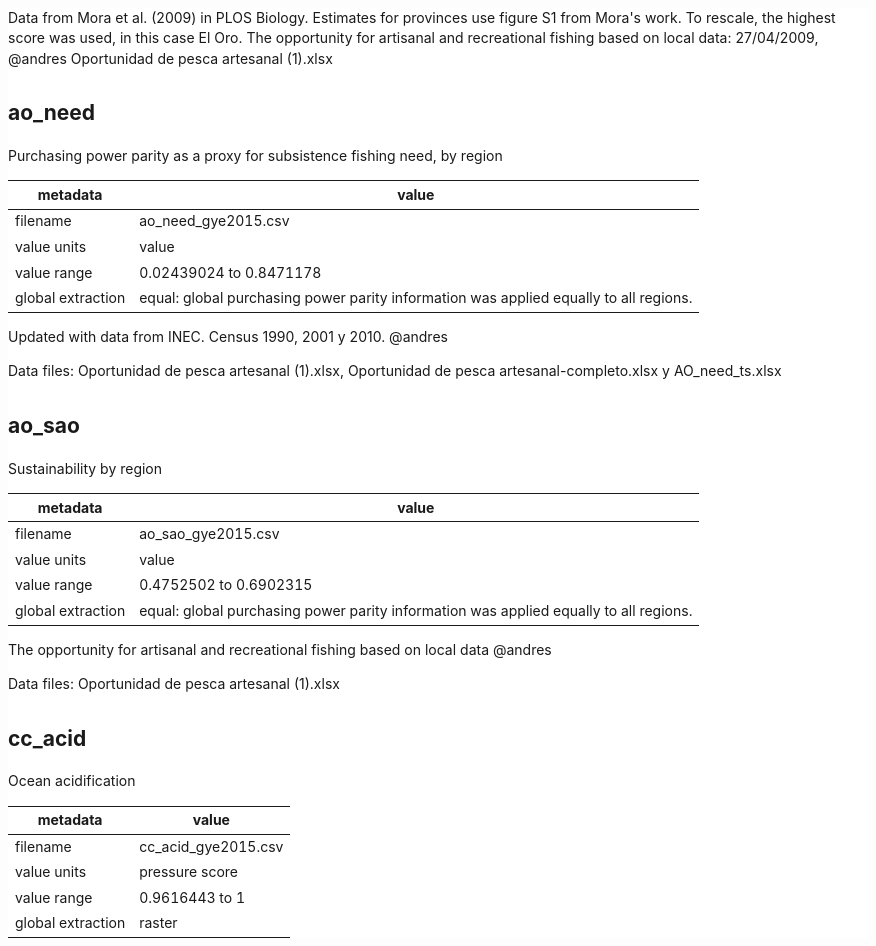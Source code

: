 <p>Data from Mora et al. (2009) in PLOS Biology. Estimates for provinces use figure S1 from Mora&#39;s work. To rescale, the highest score was used, in this case  El Oro. The opportunity for artisanal and recreational fishing based on local data: 27/04/2009, @andres Oportunidad de pesca artesanal (1).xlsx</p>



## ao_need

Purchasing power parity as a proxy for subsistence fishing need, by region

| metadata          | value                                                                |
|-------------------|----------------------------------------------------------------------|
| filename          | ao_need_gye2015.csv                                                   |
| value units       | value                                                      |
| value range       | 0.02439024 to 0.8471178                               |
| global extraction | equal: global purchasing power parity information was applied equally to all regions. |

<p>Updated with data from INEC. Census 1990, 2001 y 2010. @andres</p>

<p>Data files: Oportunidad de pesca artesanal (1).xlsx, Oportunidad de pesca artesanal-completo.xlsx y AO_need_ts.xlsx</p>



## ao_sao

Sustainability by region

| metadata          | value                                                                |
|-------------------|----------------------------------------------------------------------|
| filename          | ao_sao_gye2015.csv                                                   |
| value units       | value                                                      |
| value range       | 0.4752502 to 0.6902315                               |
| global extraction | equal: global purchasing power parity information was applied equally to all regions. |

<p>The opportunity for artisanal and recreational fishing based on local data @andres</p>

<p>Data files: Oportunidad de pesca artesanal (1).xlsx</p>



## cc_acid

Ocean acidification

| metadata          | value                                                                |
|-------------------|----------------------------------------------------------------------|
| filename          | cc_acid_gye2015.csv                                                   |
| value units       | pressure score                                                      |
| value range       | 0.9616443 to 1                               |
| global extraction | raster | equal:  |
